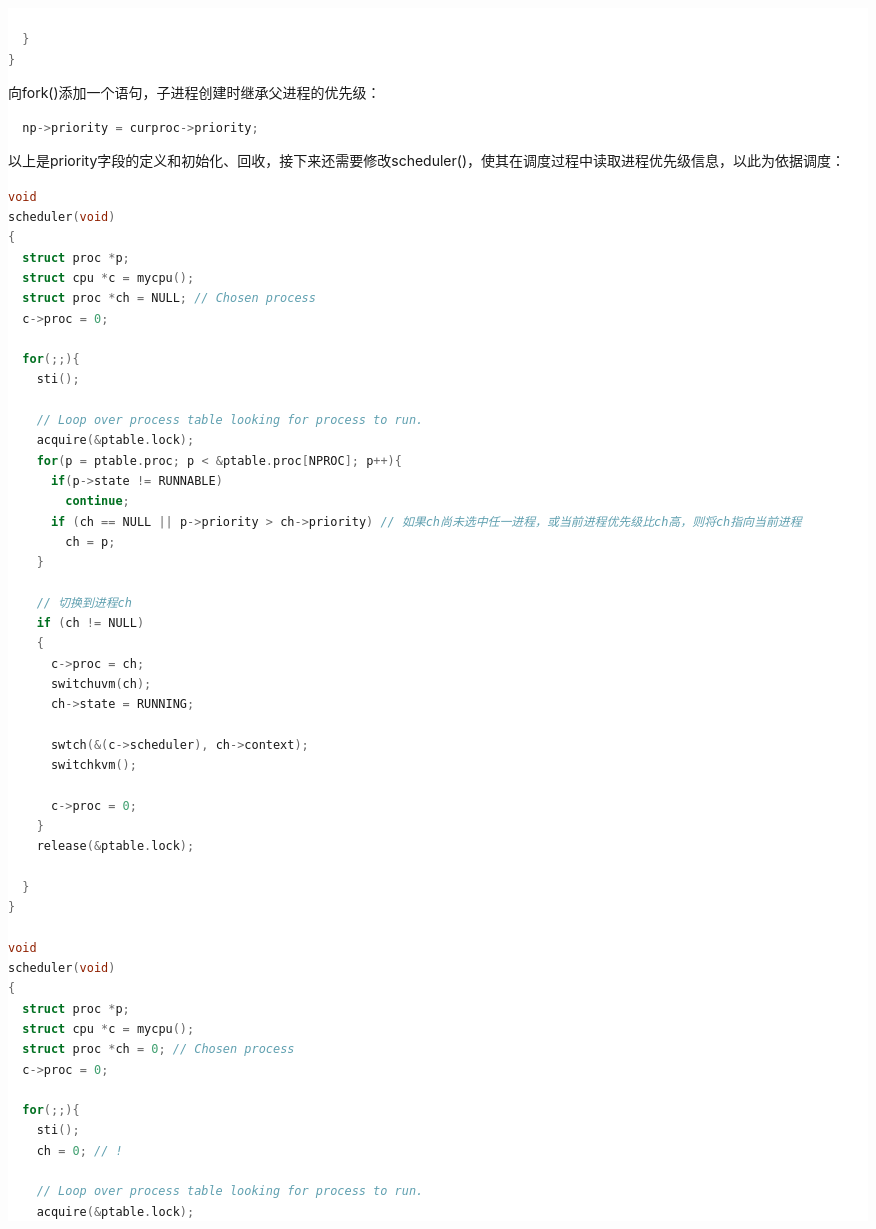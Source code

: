 ```C

  }
}
```

向fork()添加一个语句，子进程创建时继承父进程的优先级：

```C
  np->priority = curproc->priority;
```

以上是priority字段的定义和初始化、回收，接下来还需要修改scheduler()，使其在调度过程中读取进程优先级信息，以此为依据调度：

```C
void
scheduler(void)
{
  struct proc *p;
  struct cpu *c = mycpu();
  struct proc *ch = NULL; // Chosen process
  c->proc = 0;

  for(;;){
    sti();

    // Loop over process table looking for process to run.
    acquire(&ptable.lock);
    for(p = ptable.proc; p < &ptable.proc[NPROC]; p++){
      if(p->state != RUNNABLE)
        continue;
      if (ch == NULL || p->priority > ch->priority) // 如果ch尚未选中任一进程，或当前进程优先级比ch高，则将ch指向当前进程
        ch = p;
    }
    
    // 切换到进程ch
    if (ch != NULL)
    {
      c->proc = ch;
      switchuvm(ch);
      ch->state = RUNNING;

      swtch(&(c->scheduler), ch->context);
      switchkvm();

      c->proc = 0;
    }
    release(&ptable.lock);

  }
}

void
scheduler(void)
{
  struct proc *p;
  struct cpu *c = mycpu();
  struct proc *ch = 0; // Chosen process
  c->proc = 0;
  
  for(;;){
    sti();
    ch = 0; // !

    // Loop over process table looking for process to run.
    acquire(&ptable.lock);
```
